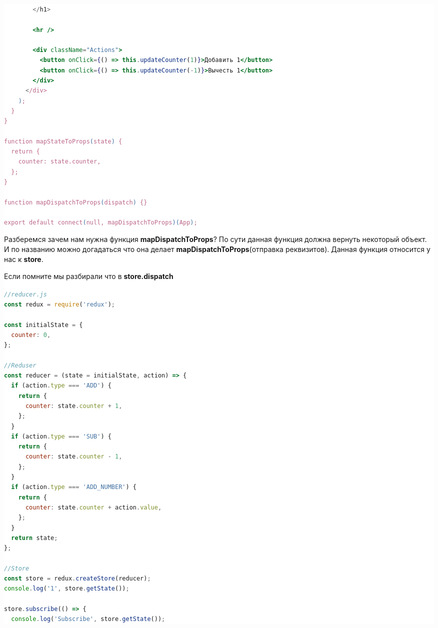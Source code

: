 ```jsx
        </h1>

        <hr />

        <div className="Actions">
          <button onClick={() => this.updateCounter(1)}>Добавить 1</button>
          <button onClick={() => this.updateCounter(-1)}>Вычесть 1</button>
        </div>
      </div>
    );
  }
}

function mapStateToProps(state) {
  return {
    counter: state.counter,
  };
}

function mapDispatchToProps(dispatch) {}

export default connect(null, mapDispatchToProps)(App);
```

Разберемся зачем нам нужна функция **mapDispatchToProps**? По сути данная функция должна вернуть некоторый объект. И по названию можно догадаться что она делает **mapDispatchToProps**(отправка реквизитов). Данная функция относится у нас к **store**.

Если помните мы разбирали что в **store.dispatch**

```jsx
//reducer.js
const redux = require('redux');

const initialState = {
  counter: 0,
};

//Reduser
const reducer = (state = initialState, action) => {
  if (action.type === 'ADD') {
    return {
      counter: state.counter + 1,
    };
  }
  if (action.type === 'SUB') {
    return {
      counter: state.counter - 1,
    };
  }
  if (action.type === 'ADD_NUMBER') {
    return {
      counter: state.counter + action.value,
    };
  }
  return state;
};

//Store
const store = redux.createStore(reducer);
console.log('1', store.getState());

store.subscribe(() => {
  console.log('Subscribe', store.getState());
```